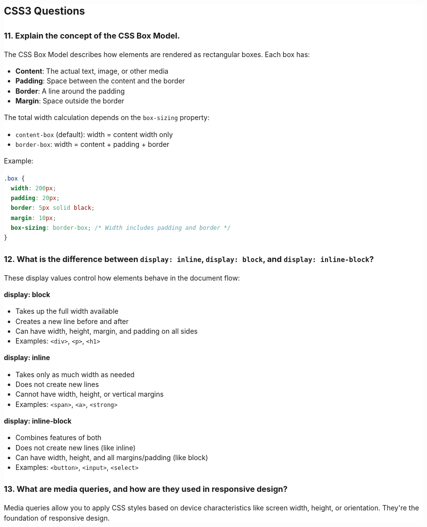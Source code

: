 ## CSS3 Questions

### 11. Explain the concept of the CSS Box Model.

The CSS Box Model describes how elements are rendered as rectangular boxes. Each box has:

- **Content**: The actual text, image, or other media
- **Padding**: Space between the content and the border
- **Border**: A line around the padding
- **Margin**: Space outside the border

The total width calculation depends on the `box-sizing` property:
- `content-box` (default): width = content width only
- `border-box`: width = content + padding + border

Example:
```css
.box {
  width: 200px;
  padding: 20px;
  border: 5px solid black;
  margin: 10px;
  box-sizing: border-box; /* Width includes padding and border */
}
```

### 12. What is the difference between `display: inline`, `display: block`, and `display: inline-block`?

These display values control how elements behave in the document flow:

**display: block**
- Takes up the full width available
- Creates a new line before and after
- Can have width, height, margin, and padding on all sides
- Examples: `<div>`, `<p>`, `<h1>`

**display: inline**
- Takes only as much width as needed
- Does not create new lines
- Cannot have width, height, or vertical margins
- Examples: `<span>`, `<a>`, `<strong>`

**display: inline-block**
- Combines features of both
- Does not create new lines (like inline)
- Can have width, height, and all margins/padding (like block)
- Examples: `<button>`, `<input>`, `<select>`

### 13. What are media queries, and how are they used in responsive design?

Media queries allow you to apply CSS styles based on device characteristics like screen width, height, or orientation. They're the foundation of responsive design.
